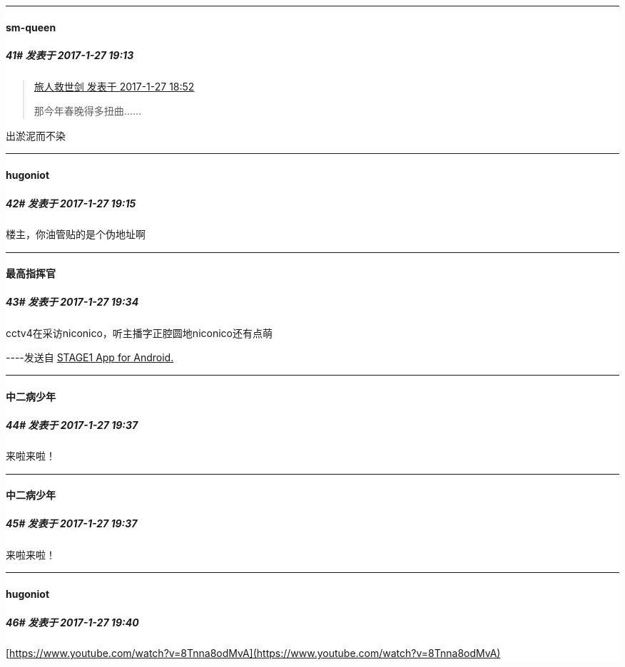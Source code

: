 
-----

####  sm-queen  
##### 41#       发表于 2017-1-27 19:13


<blockquote><a href="httphttps://bbs.saraba1st.com/2b/forum.php?mod=redirect&amp;goto=findpost&amp;pid=35033752&amp;ptid=1471289" target="_blank">旅人救世剑 发表于 2017-1-27 18:52</a>

那今年春晚得多扭曲……</blockquote>
出淤泥而不染


-----

####  hugoniot  
##### 42#       发表于 2017-1-27 19:15


楼主，你油管贴的是个伪地址啊


-----

####  最高指挥官  
##### 43#       发表于 2017-1-27 19:34


cctv4在采访niconico，听主播字正腔圆地niconico还有点萌


----发送自 [STAGE1 App for Android.](http://stage1.5j4m.com/?1.22)


-----

####  中二病少年  
##### 44#       发表于 2017-1-27 19:37


来啦来啦！


-----

####  中二病少年  
##### 45#       发表于 2017-1-27 19:37


来啦来啦！


-----

####  hugoniot  
##### 46#       发表于 2017-1-27 19:40


[https://www.youtube.com/watch?v=8Tnna8odMvA](https://www.youtube.com/watch?v=8Tnna8odMvA)
